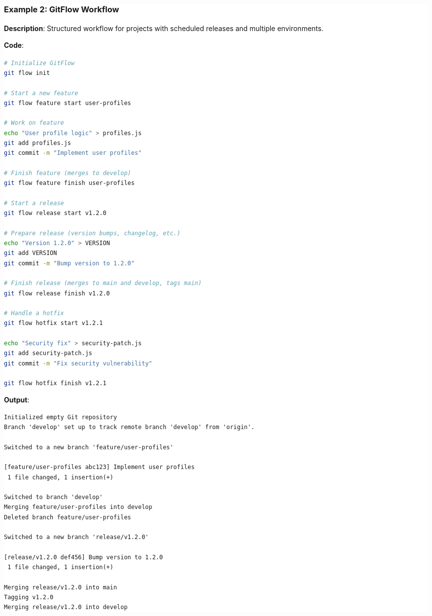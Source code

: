 ### Example 2: GitFlow Workflow

**Description**: Structured workflow for projects with scheduled releases and multiple environments.

**Code**:
```bash
# Initialize GitFlow
git flow init

# Start a new feature
git flow feature start user-profiles

# Work on feature
echo "User profile logic" > profiles.js
git add profiles.js
git commit -m "Implement user profiles"

# Finish feature (merges to develop)
git flow feature finish user-profiles

# Start a release
git flow release start v1.2.0

# Prepare release (version bumps, changelog, etc.)
echo "Version 1.2.0" > VERSION
git add VERSION
git commit -m "Bump version to 1.2.0"

# Finish release (merges to main and develop, tags main)
git flow release finish v1.2.0

# Handle a hotfix
git flow hotfix start v1.2.1

echo "Security fix" > security-patch.js
git add security-patch.js
git commit -m "Fix security vulnerability"

git flow hotfix finish v1.2.1
```

**Output**:
```
Initialized empty Git repository
Branch 'develop' set up to track remote branch 'develop' from 'origin'.

Switched to a new branch 'feature/user-profiles'

[feature/user-profiles abc123] Implement user profiles
 1 file changed, 1 insertion(+)

Switched to branch 'develop'
Merging feature/user-profiles into develop
Deleted branch feature/user-profiles

Switched to a new branch 'release/v1.2.0'

[release/v1.2.0 def456] Bump version to 1.2.0
 1 file changed, 1 insertion(+)

Merging release/v1.2.0 into main
Tagging v1.2.0
Merging release/v1.2.0 into develop
```